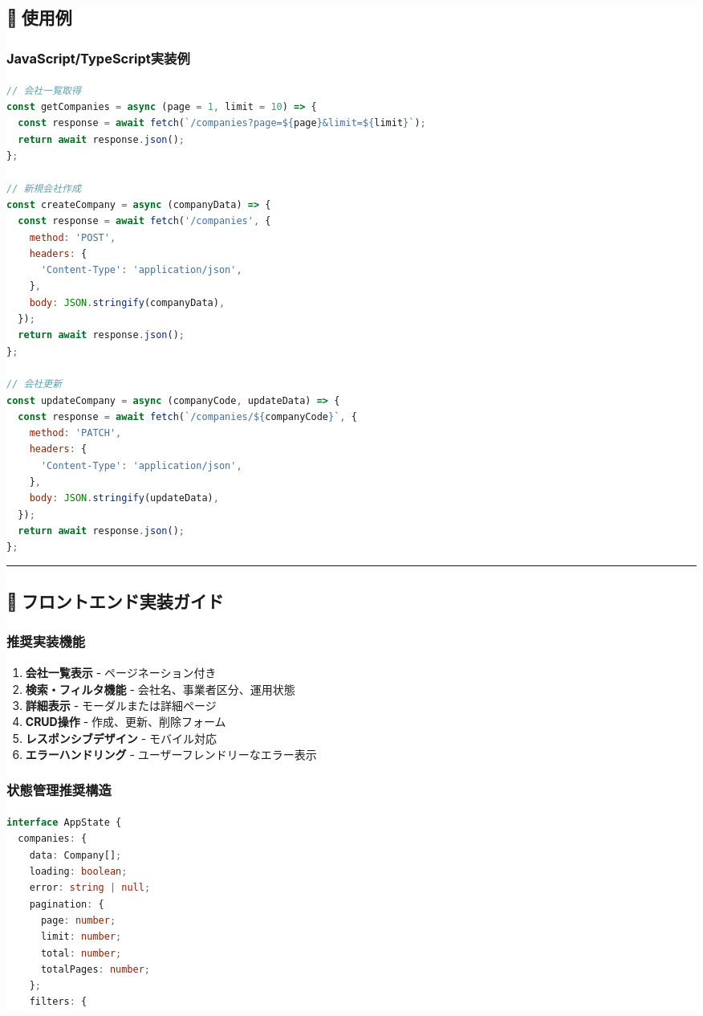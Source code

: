 
## 🔧 使用例

### JavaScript/TypeScript実装例
```javascript
// 会社一覧取得
const getCompanies = async (page = 1, limit = 10) => {
  const response = await fetch(`/companies?page=${page}&limit=${limit}`);
  return await response.json();
};

// 新規会社作成
const createCompany = async (companyData) => {
  const response = await fetch('/companies', {
    method: 'POST',
    headers: {
      'Content-Type': 'application/json',
    },
    body: JSON.stringify(companyData),
  });
  return await response.json();
};

// 会社更新
const updateCompany = async (companyCode, updateData) => {
  const response = await fetch(`/companies/${companyCode}`, {
    method: 'PATCH',
    headers: {
      'Content-Type': 'application/json',
    },
    body: JSON.stringify(updateData),
  });
  return await response.json();
};
```

---

## 📝 フロントエンド実装ガイド

### 推奨実装機能
1. **会社一覧表示** - ページネーション付き
2. **検索・フィルタ機能** - 会社名、事業者区分、運用状態
3. **詳細表示** - モーダルまたは詳細ページ
4. **CRUD操作** - 作成、更新、削除フォーム
5. **レスポンシブデザイン** - モバイル対応
6. **エラーハンドリング** - ユーザーフレンドリーなエラー表示

### 状態管理推奨構造
```typescript
interface AppState {
  companies: {
    data: Company[];
    loading: boolean;
    error: string | null;
    pagination: {
      page: number;
      limit: number;
      total: number;
      totalPages: number;
    };
    filters: {
```